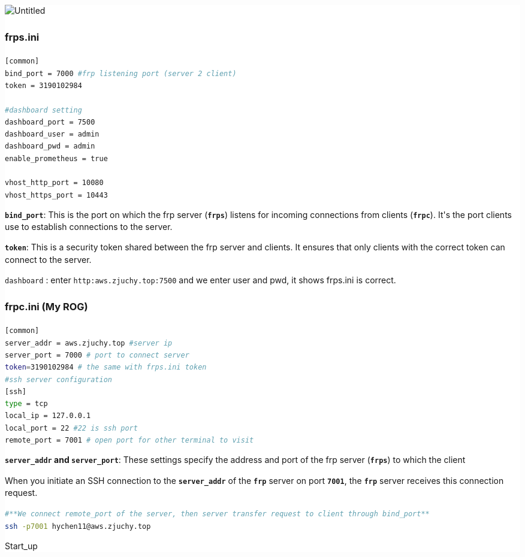 ![Untitled](https://s3-us-west-2.amazonaws.com/secure.notion-static.com/4dc5a0bd-0a0a-4c7b-9521-a83a5a4ff3af/Untitled.png)

### frps.ini

```bash
[common]
bind_port = 7000 #frp listening port (server 2 client)
token = 3190102984

#dashboard setting
dashboard_port = 7500
dashboard_user = admin
dashboard_pwd = admin
enable_prometheus = true

vhost_http_port = 10080
vhost_https_port = 10443
```

**`bind_port`**: This is the port on which the frp server (**`frps`**) listens for incoming connections from clients (**`frpc`**). It's the port clients use to establish connections to the server.

**`token`**: This is a security token shared between the frp server and clients. It ensures that only clients with the correct token can connect to the server.

`dashboard` : enter `http:aws.zjuchy.top:7500` and we enter user and pwd, it shows frps.ini is correct.

### frpc.ini (My ROG)

```bash
[common]
server_addr = aws.zjuchy.top #server ip
server_port = 7000 # port to connect server
token=3190102984 # the same with frps.ini token
#ssh server configuration
[ssh]
type = tcp
local_ip = 127.0.0.1
local_port = 22 #22 is ssh port
remote_port = 7001 # open port for other terminal to visit
```

**`server_addr` and `server_port`**: These settings specify the address and port of the frp server (**`frps`**) to which the client

When you initiate an SSH connection to the **`server_addr`** of the **`frp`** server on port **`7001`**, the **`frp`** server receives this connection request.

```bash
#**We connect remote_port of the server, then server transfer request to client through bind_port**
ssh -p7001 hychen11@aws.zjuchy.top
```

Start_up
